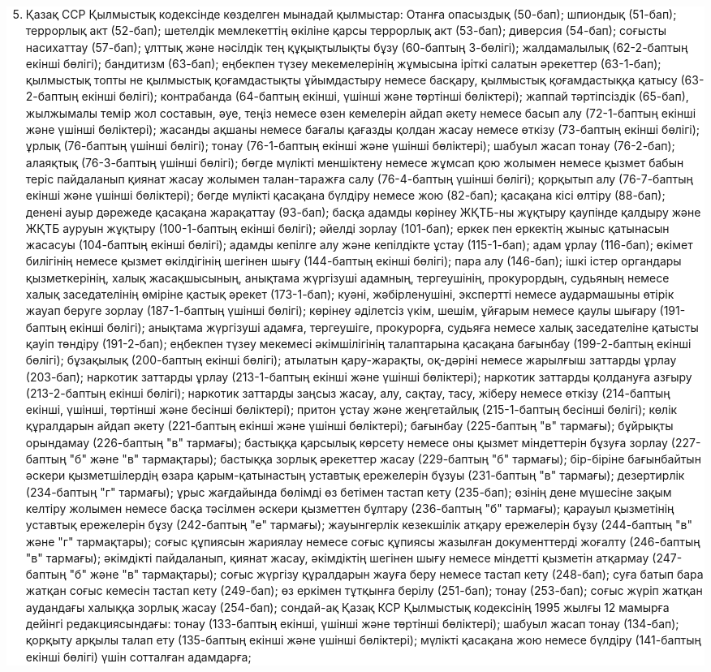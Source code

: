 5) Қазақ ССР Қылмыстық кодексiнде көзделген мынадай қылмыстар: Отанға опасыздық (50-бап); шпиондық (51-бап); террорлық акт (52-бап); шетелдiк мемлекеттiң өкiлiне қарсы террорлық акт (53-бап); диверсия (54-бап); соғысты насихаттау (57-бап); ұлттық және нәсiлдiк тең құқықтылықты бұзу (60-баптың 3-бөлiгi); жалдамалылық (62-2-баптың екiншi бөлiгi); бандитизм (63-бап); еңбекпен түзеу мекемелерiнiң жұмысына iрiткi салатын әрекеттер (63-1-бап); қылмыстық топты не қылмыстық қоғамдастықты ұйымдастыру немесе басқару, қылмыстық қоғамдастыққа қатысу (63-2-баптың екiншi бөлiгi); контрабанда (64-баптың екiншi, үшiншi және төртiншi бөлiктерi); жаппай тәртiпсiздiк (65-бап), жылжымалы темiр жол составын, әуе, теңiз немесе өзен кемелерiн айдап әкету немесе басып алу (72-1-баптың екiншi және үшiншi бөлiктерi); жасанды ақшаны немесе бағалы қағазды қолдан жасау немесе өткiзу (73-баптың екiнші бөлiгi); ұрлық (76-баптың үшiншi бөлiгi); тонау (76-1-баптың екiншi және үшiншi бөлiктерi); шабуыл жасап тонау (76-2-бап); алаяқтық (76-3-баптың үшiншi бөлiгi); бөгде мүлiктi меншiктену немесе жұмсап қою жолымен немесе қызмет бабын терiс пайдаланып қиянат жасау жолымен талан-таражға салу (76-4-баптың үшiншi бөлiгi); қорқытып алу (76-7-баптың екiншi және үшiншi бөлiктерi); бөгде мүлiктi қасақана бүлдiру немесе жою (82-бап); қасақана кiсi өлтiру (88-бап); дененi ауыр дәрежеде қасақана жарақаттау (93-бап); басқа адамды көрiнеу ЖҚТБ-ны жұқтыру қаупiнде қалдыру және ЖҚТБ ауруын жұқтыру (100-1-баптың екiншi бөлiгi); әйелдi зорлау (101-бап); еркек пен еркектiң жыныс қатынасын жасасуы (104-баптың екiншi бөлiгi); адамды кепiлге алу және кепiлдiкте ұстау (115-1-бап); адам ұрлау (116-бап); өкiмет билiгінің немесе қызмет өкiлдiгiнiң шегiнен шығу (144-баптың екiншi бөлiгi); пара алу (146-бап); iшкi iстер органдары қызметкерiнiң, халық жасақшысының, анықтама жүргiзушi адамның, тергеушiнiң, прокурордың, судьяның немесе халық заседателiнiң өмiрiне қастық әрекет (173-1-бап); куәнi, жәбiрленушiнi, эксперттi немесе аудармашыны өтiрiк жауап беруге зорлау (187-1-баптың үшiншi бөлiгi); көрiнеу әдiлетсiз үкiм, шешiм, ұйғарым немесе қаулы шығару (191-баптың екiншi бөлiгi); анықтама жүргiзушi адамға, тергеушiге, прокурорға, судьяға немесе халық заседателiне қатысты қауiп төндiру (191-2-бап); еңбекпен түзеу мекемесi әкiмшiлiгiнiң талаптарына қасақана бағынбау (199-2-баптың екiншi бөлiгi); бұзақылық (200-баптың екiншi бөлiгi); атылатын қару-жарақты, оқ-дәрiнi немесе жарылғыш заттарды ұрлау (203-бап); наркотик заттарды ұрлау (213-1-баптың екiншi және үшiншi бөлiктерi); наркотик заттарды қолдануға азғыру (213-2-баптың екiншi бөлiгi); наркотик заттарды заңсыз жасау, алу, сақтау, тасу, жiберу немесе өткiзу (214-баптың екіншi, үшiншi, төртiншi және бесiншi бөлiктерi); притон ұстау және жеңгетайлық (215-1-баптың бесiншi бөлiгi); көлiк құралдарын айдап әкету (221-баптың екіншi және үшiншi бөлiктерi); бағынбау (225-баптың "в" тармағы); бұйрықты орындамау (226-баптың "в" тармағы); бастыққа қарсылық көрсету немесе оны қызмет мiндеттерiн бұзуға зорлау (227-баптың "б" және "в" тармақтары); бастыққа зорлық әрекеттер жасау (229-баптың "б" тармағы); бiр-бiрiне бағынбайтын әскери қызметшiлердiң өзара қарым-қатынастың уставтық ережелерiн бұзуы (231-баптың "в" тармағы); дезертирлiк (234-баптың "г" тармағы); ұрыс жағдайында бөлiмдi өз бетiмен тастап кету (235-бап); өзiнiң дене мүшесiне зақым келтiру жолымен немесе басқа тәсiлмен әскери қызметтен бұлтару (236-баптың "б" тармағы); қарауыл қызметiнiң уставтық ережелерiн бұзу (242-баптың "е" тармағы); жауынгерлiк кезекшiлiк атқару ережелерiн бұзу (244-баптың "в" және "г" тармақтары); соғыс құпиясын жариялау немесе соғыс құпиясы жазылған документтердi жоғалту (246-баптың "в" тармағы); әкiмдiктi пайдаланып, қиянат жасау, әкiмдiктiң шегiнен шығу немесе мiндеттi қызметiн атқармау (247-баптың "б" және "в" тармақтары); соғыс жүргiзу құралдарын жауға беру немесе тастап кету (248-бап); суға батып бара жатқан соғыс кемесiн тастап кету (249-бап); өз еркiмен тұтқынға берiлу (251-бап); тонау (253-бап); соғыс жүрiп жатқан аудандағы халыққа зорлық жасау (254-бап); сондай-ақ Қазақ КСР Қылмыстық кодексiнiң 1995 жылғы 12 мамырға дейiнгi редакциясындағы: тонау (133-баптың екiншi, үшiншi және төртiншi бөлiктерi); шабуыл жасап тонау (134-бап); қорқыту арқылы талап ету (135-баптың екiншi және үшiншi бөлiктерi); мүлiктi қасақана жою немесе бүлдiру (141-баптың екiншi бөлiгi) үшiн сотталған адамдарға;

